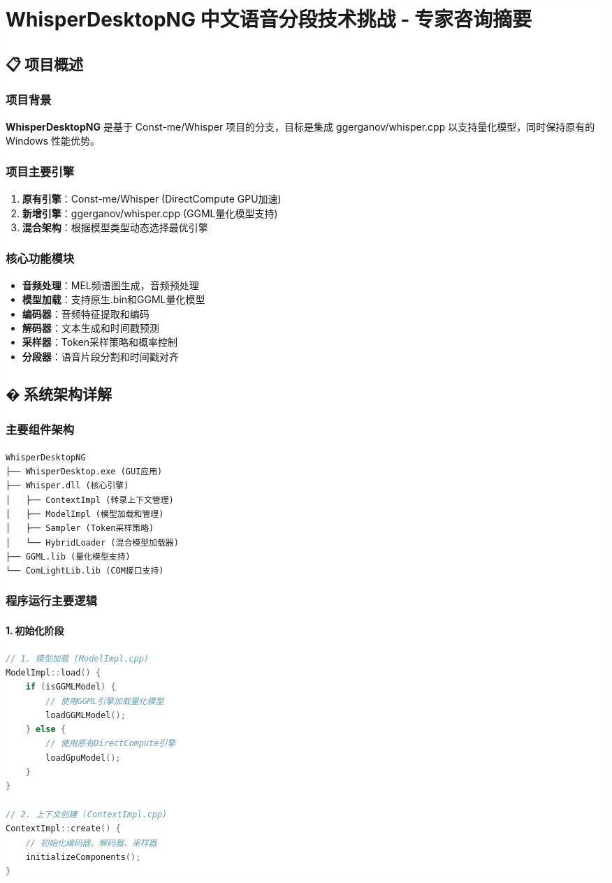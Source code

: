 # WhisperDesktopNG 中文语音分段技术挑战 - 专家咨询摘要

## 📋 项目概述

### 项目背景
**WhisperDesktopNG** 是基于 Const-me/Whisper 项目的分支，目标是集成 ggerganov/whisper.cpp 以支持量化模型，同时保持原有的 Windows 性能优势。

### 项目主要引擎
1. **原有引擎**：Const-me/Whisper (DirectCompute GPU加速)
2. **新增引擎**：ggerganov/whisper.cpp (GGML量化模型支持)
3. **混合架构**：根据模型类型动态选择最优引擎

### 核心功能模块
- **音频处理**：MEL频谱图生成，音频预处理
- **模型加载**：支持原生.bin和GGML量化模型
- **编码器**：音频特征提取和编码
- **解码器**：文本生成和时间戳预测
- **采样器**：Token采样策略和概率控制
- **分段器**：语音片段分割和时间戳对齐

## �️ 系统架构详解

### 主要组件架构
```
WhisperDesktopNG
├── WhisperDesktop.exe (GUI应用)
├── Whisper.dll (核心引擎)
│   ├── ContextImpl (转录上下文管理)
│   ├── ModelImpl (模型加载和管理)
│   ├── Sampler (Token采样策略)
│   └── HybridLoader (混合模型加载器)
├── GGML.lib (量化模型支持)
└── ComLightLib.lib (COM接口支持)
```

### 程序运行主要逻辑

#### 1. 初始化阶段
```cpp
// 1. 模型加载 (ModelImpl.cpp)
ModelImpl::load() {
    if (isGGMLModel) {
        // 使用GGML引擎加载量化模型
        loadGGMLModel();
    } else {
        // 使用原有DirectCompute引擎
        loadGpuModel();
    }
}

// 2. 上下文创建 (ContextImpl.cpp)
ContextImpl::create() {
    // 初始化编码器、解码器、采样器
    initializeComponents();
}
```
